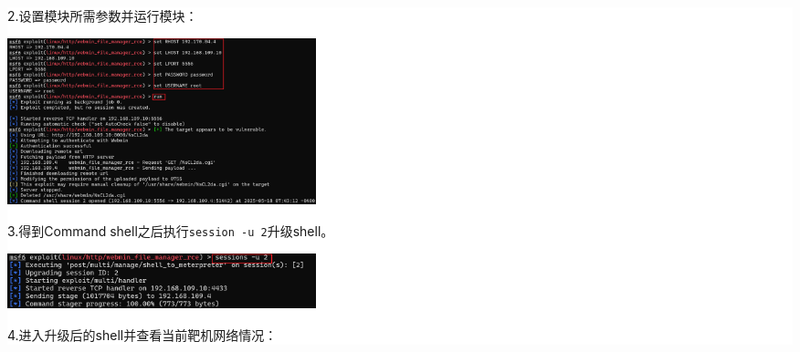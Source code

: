 2.设置模块所需参数并运行模块：

<img src="picture/webmin设置模块参数并运行.png" alt="webmin设置模块参数并运行" style="zoom: 33%;" />

3.得到Command shell之后执行`session -u 2`升级shell。

<img src="picture/webmin升级shell.png" alt="webmin升级shell" style="zoom: 33%;" />

4.进入升级后的shell并查看当前靶机网络情况：
